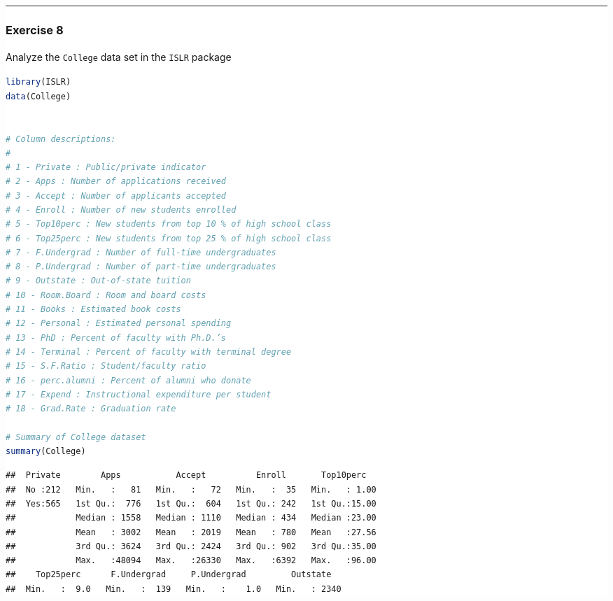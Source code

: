 ------------------------------------------------------------------------

### Exercise 8

Analyze the `College` data set in the `ISLR` package

``` r
library(ISLR)
data(College)


# Column descriptions:
# 
# 1 - Private : Public/private indicator
# 2 - Apps : Number of applications received
# 3 - Accept : Number of applicants accepted
# 4 - Enroll : Number of new students enrolled
# 5 - Top10perc : New students from top 10 % of high school class
# 6 - Top25perc : New students from top 25 % of high school class 
# 7 - F.Undergrad : Number of full-time undergraduates
# 8 - P.Undergrad : Number of part-time undergraduates
# 9 - Outstate : Out-of-state tuition
# 10 - Room.Board : Room and board costs
# 11 - Books : Estimated book costs
# 12 - Personal : Estimated personal spending
# 13 - PhD : Percent of faculty with Ph.D.’s
# 14 - Terminal : Percent of faculty with terminal degree
# 15 - S.F.Ratio : Student/faculty ratio
# 16 - perc.alumni : Percent of alumni who donate
# 17 - Expend : Instructional expenditure per student
# 18 - Grad.Rate : Graduation rate

# Summary of College dataset
summary(College)
```

    ##  Private        Apps           Accept          Enroll       Top10perc    
    ##  No :212   Min.   :   81   Min.   :   72   Min.   :  35   Min.   : 1.00  
    ##  Yes:565   1st Qu.:  776   1st Qu.:  604   1st Qu.: 242   1st Qu.:15.00  
    ##            Median : 1558   Median : 1110   Median : 434   Median :23.00  
    ##            Mean   : 3002   Mean   : 2019   Mean   : 780   Mean   :27.56  
    ##            3rd Qu.: 3624   3rd Qu.: 2424   3rd Qu.: 902   3rd Qu.:35.00  
    ##            Max.   :48094   Max.   :26330   Max.   :6392   Max.   :96.00  
    ##    Top25perc      F.Undergrad     P.Undergrad         Outstate    
    ##  Min.   :  9.0   Min.   :  139   Min.   :    1.0   Min.   : 2340  